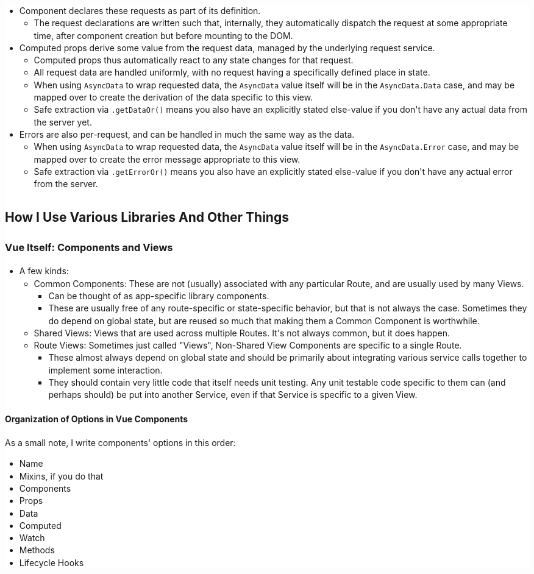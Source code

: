 - Component declares these requests as part of its definition.
    - The request declarations are written such that, internally, they automatically dispatch the request at some appropriate time, after component creation but before mounting to the DOM.
- Computed props derive some value from the request data, managed by the underlying request service.
    - Computed props thus automatically react to any state changes for that request.
    - All request data are handled uniformly, with no request having a specifically defined place in state.
    - When using `AsyncData` to wrap requested data, the `AsyncData` value itself will be in the `AsyncData.Data` case, and may be mapped over to create the derivation of the data specific to this view.
    - Safe extraction via `.getDataOr()` means you also have an explicitly stated else-value if you don't have any actual data from the server yet.
- Errors are also per-request, and can be handled in much the same way as the data.
    - When using `AsyncData` to wrap requested data, the `AsyncData` value itself will be in the `AsyncData.Error` case, and may be mapped over to create the error message appropriate to this view.
    - Safe extraction via `.getErrorOr()` means you also have an explicitly stated else-value if you don't have any actual error from the server.



## How I Use Various Libraries And Other Things


### Vue Itself: Components and Views

- A few kinds:
    - Common Components: These are not (usually) associated with any particular Route, and are usually used by many Views.
        - Can be thought of as app-specific library components.
        - These are usually free of any route-specific or state-specific behavior, but that is not always the case.  Sometimes they do depend on global state, but are reused so much that making them a Common Component is worthwhile.
    - Shared Views: Views that are used across multiple Routes.  It's not always common, but it does happen.
    - Route Views: Sometimes just called "Views", Non-Shared View Components are specific to a single Route.
        - These almost always depend on global state and should be primarily about integrating various service calls together to implement some interaction.
        - They should contain very little code that itself needs unit testing.  Any unit testable code specific to them can (and perhaps should) be put into another Service, even if that Service is specific to a given View.

#### Organization of Options in Vue Components

As a small note, I write components' options in this order:

- Name
- Mixins, if you do that
- Components
- Props
- Data
- Computed
- Watch
- Methods
- Lifecycle Hooks
